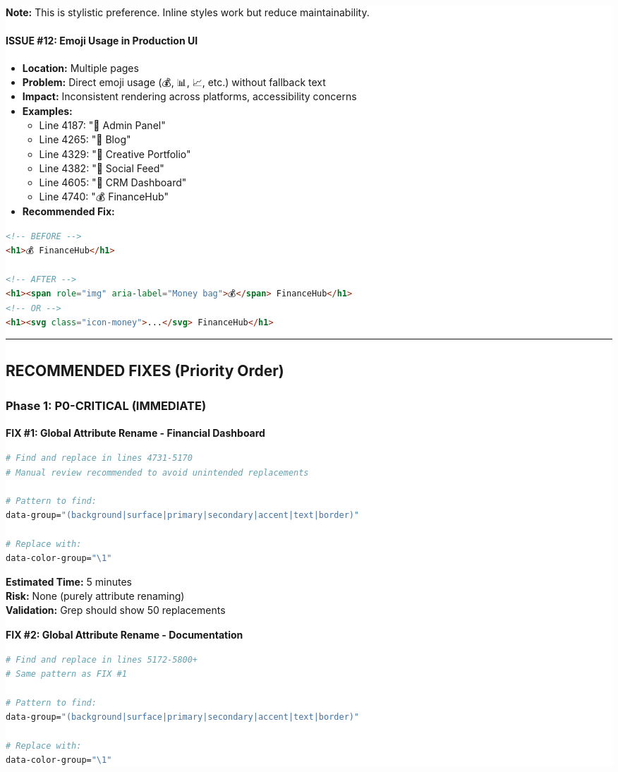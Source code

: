 **Note:** This is stylistic preference. Inline styles work but reduce maintainability.

#### ISSUE #12: Emoji Usage in Production UI
- **Location:** Multiple pages
- **Problem:** Direct emoji usage (💰, 📊, 📈, etc.) without fallback text
- **Impact:** Inconsistent rendering across platforms, accessibility concerns
- **Examples:**
  - Line 4187: "🔐 Admin Panel"
  - Line 4265: "📝 Blog"
  - Line 4329: "🎨 Creative Portfolio"
  - Line 4382: "💬 Social Feed"
  - Line 4605: "👥 CRM Dashboard"
  - Line 4740: "💰 FinanceHub"
- **Recommended Fix:**
```html
<!-- BEFORE -->
<h1>💰 FinanceHub</h1>

<!-- AFTER -->
<h1><span role="img" aria-label="Money bag">💰</span> FinanceHub</h1>
<!-- OR -->
<h1><svg class="icon-money">...</svg> FinanceHub</h1>
```

---

## RECOMMENDED FIXES (Priority Order)

### Phase 1: P0-CRITICAL (IMMEDIATE)

**FIX #1: Global Attribute Rename - Financial Dashboard**
```bash
# Find and replace in lines 4731-5170
# Manual review recommended to avoid unintended replacements

# Pattern to find:
data-group="(background|surface|primary|secondary|accent|text|border)"

# Replace with:
data-color-group="\1"
```

**Estimated Time:** 5 minutes  
**Risk:** None (purely attribute renaming)  
**Validation:** Grep should show 50 replacements

**FIX #2: Global Attribute Rename - Documentation**
```bash
# Find and replace in lines 5172-5800+
# Same pattern as FIX #1

# Pattern to find:
data-group="(background|surface|primary|secondary|accent|text|border)"

# Replace with:
data-color-group="\1"
```
